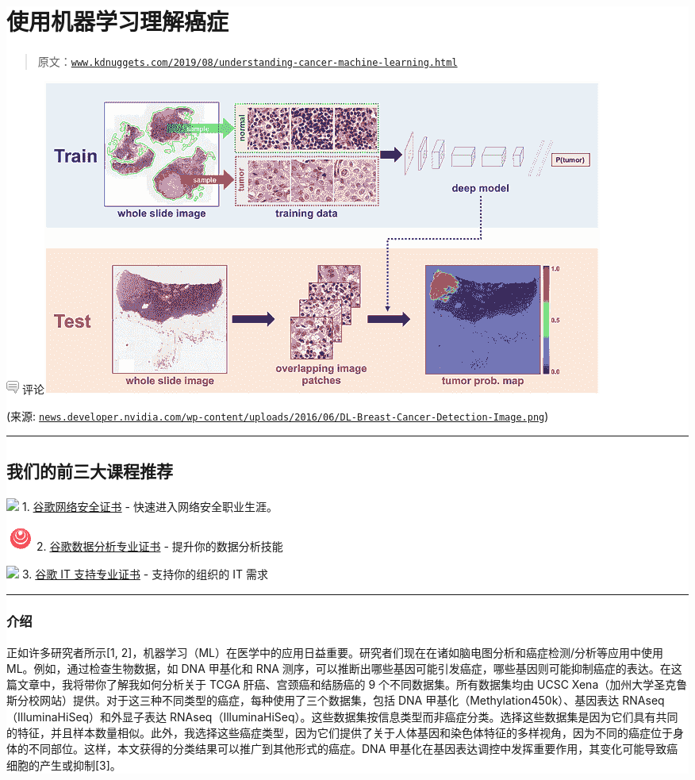 # 使用机器学习理解癌症

> 原文：[`www.kdnuggets.com/2019/08/understanding-cancer-machine-learning.html`](https://www.kdnuggets.com/2019/08/understanding-cancer-machine-learning.html)

![c](img/3d9c022da2d331bb56691a9617b91b90.png) 评论![图](img/71f1fa3508698455575960864b68686f.png)

(来源: [`news.developer.nvidia.com/wp-content/uploads/2016/06/DL-Breast-Cancer-Detection-Image.png`](https://news.developer.nvidia.com/wp-content/uploads/2016/06/DL-Breast-Cancer-Detection-Image.png))

* * *

## 我们的前三大课程推荐

![](img/0244c01ba9267c002ef39d4907e0b8fb.png) 1\. [谷歌网络安全证书](https://www.kdnuggets.com/google-cybersecurity) - 快速进入网络安全职业生涯。

![](img/e225c49c3c91745821c8c0368bf04711.png) 2\. [谷歌数据分析专业证书](https://www.kdnuggets.com/google-data-analytics) - 提升你的数据分析技能

![](img/0244c01ba9267c002ef39d4907e0b8fb.png) 3\. [谷歌 IT 支持专业证书](https://www.kdnuggets.com/google-itsupport) - 支持你的组织的 IT 需求

* * *

### 介绍

正如许多研究者所示[1, 2]，机器学习（ML）在医学中的应用日益重要。研究者们现在在诸如脑电图分析和癌症检测/分析等应用中使用 ML。例如，通过检查生物数据，如 DNA 甲基化和 RNA 测序，可以推断出哪些基因可能引发癌症，哪些基因则可能抑制癌症的表达。在这篇文章中，我将带你了解我如何分析关于 TCGA 肝癌、宫颈癌和结肠癌的 9 个不同数据集。所有数据集均由 UCSC Xena（加州大学圣克鲁斯分校网站）提供。对于这三种不同类型的癌症，每种使用了三个数据集，包括 DNA 甲基化（Methylation450k）、基因表达 RNAseq（IlluminaHiSeq）和外显子表达 RNAseq（IlluminaHiSeq）。这些数据集按信息类型而非癌症分类。选择这些数据集是因为它们具有共同的特征，并且样本数量相似。此外，我选择这些癌症类型，因为它们提供了关于人体基因和染色体特征的多样视角，因为不同的癌症位于身体的不同部位。这样，本文获得的分类结果可以推广到其他形式的癌症。DNA 甲基化在基因表达调控中发挥重要作用，其变化可能导致癌细胞的产生或抑制[3]。
